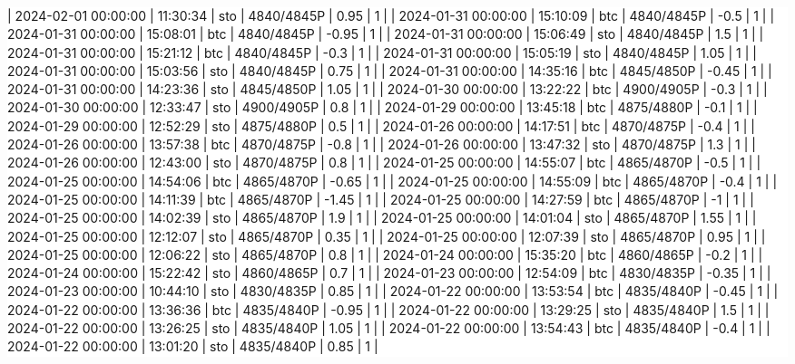 | 2024-02-01 00:00:00 | 11:30:34 | sto      | 4840/4845P |    0.95 |     1 |
| 2024-01-31 00:00:00 | 15:10:09 | btc      | 4840/4845P |   -0.5  |     1 |
| 2024-01-31 00:00:00 | 15:08:01 | btc      | 4840/4845P |   -0.95 |     1 |
| 2024-01-31 00:00:00 | 15:06:49 | sto      | 4840/4845P |    1.5  |     1 |
| 2024-01-31 00:00:00 | 15:21:12 | btc      | 4840/4845P |   -0.3  |     1 |
| 2024-01-31 00:00:00 | 15:05:19 | sto      | 4840/4845P |    1.05 |     1 |
| 2024-01-31 00:00:00 | 15:03:56 | sto      | 4840/4845P |    0.75 |     1 |
| 2024-01-31 00:00:00 | 14:35:16 | btc      | 4845/4850P |   -0.45 |     1 |
| 2024-01-31 00:00:00 | 14:23:36 | sto      | 4845/4850P |    1.05 |     1 |
| 2024-01-30 00:00:00 | 13:22:22 | btc      | 4900/4905P |   -0.3  |     1 |
| 2024-01-30 00:00:00 | 12:33:47 | sto      | 4900/4905P |    0.8  |     1 |
| 2024-01-29 00:00:00 | 13:45:18 | btc      | 4875/4880P |   -0.1  |     1 |
| 2024-01-29 00:00:00 | 12:52:29 | sto      | 4875/4880P |    0.5  |     1 |
| 2024-01-26 00:00:00 | 14:17:51 | btc      | 4870/4875P |   -0.4  |     1 |
| 2024-01-26 00:00:00 | 13:57:38 | btc      | 4870/4875P |   -0.8  |     1 |
| 2024-01-26 00:00:00 | 13:47:32 | sto      | 4870/4875P |    1.3  |     1 |
| 2024-01-26 00:00:00 | 12:43:00 | sto      | 4870/4875P |    0.8  |     1 |
| 2024-01-25 00:00:00 | 14:55:07 | btc      | 4865/4870P |   -0.5  |     1 |
| 2024-01-25 00:00:00 | 14:54:06 | btc      | 4865/4870P |   -0.65 |     1 |
| 2024-01-25 00:00:00 | 14:55:09 | btc      | 4865/4870P |   -0.4  |     1 |
| 2024-01-25 00:00:00 | 14:11:39 | btc      | 4865/4870P |   -1.45 |     1 |
| 2024-01-25 00:00:00 | 14:27:59 | btc      | 4865/4870P |   -1    |     1 |
| 2024-01-25 00:00:00 | 14:02:39 | sto      | 4865/4870P |    1.9  |     1 |
| 2024-01-25 00:00:00 | 14:01:04 | sto      | 4865/4870P |    1.55 |     1 |
| 2024-01-25 00:00:00 | 12:12:07 | sto      | 4865/4870P |    0.35 |     1 |
| 2024-01-25 00:00:00 | 12:07:39 | sto      | 4865/4870P |    0.95 |     1 |
| 2024-01-25 00:00:00 | 12:06:22 | sto      | 4865/4870P |    0.8  |     1 |
| 2024-01-24 00:00:00 | 15:35:20 | btc      | 4860/4865P |   -0.2  |     1 |
| 2024-01-24 00:00:00 | 15:22:42 | sto      | 4860/4865P |    0.7  |     1 |
| 2024-01-23 00:00:00 | 12:54:09 | btc      | 4830/4835P |   -0.35 |     1 |
| 2024-01-23 00:00:00 | 10:44:10 | sto      | 4830/4835P |    0.85 |     1 |
| 2024-01-22 00:00:00 | 13:53:54 | btc      | 4835/4840P |   -0.45 |     1 |
| 2024-01-22 00:00:00 | 13:36:36 | btc      | 4835/4840P |   -0.95 |     1 |
| 2024-01-22 00:00:00 | 13:29:25 | sto      | 4835/4840P |    1.5  |     1 |
| 2024-01-22 00:00:00 | 13:26:25 | sto      | 4835/4840P |    1.05 |     1 |
| 2024-01-22 00:00:00 | 13:54:43 | btc      | 4835/4840P |   -0.4  |     1 |
| 2024-01-22 00:00:00 | 13:01:20 | sto      | 4835/4840P |    0.85 |     1 |